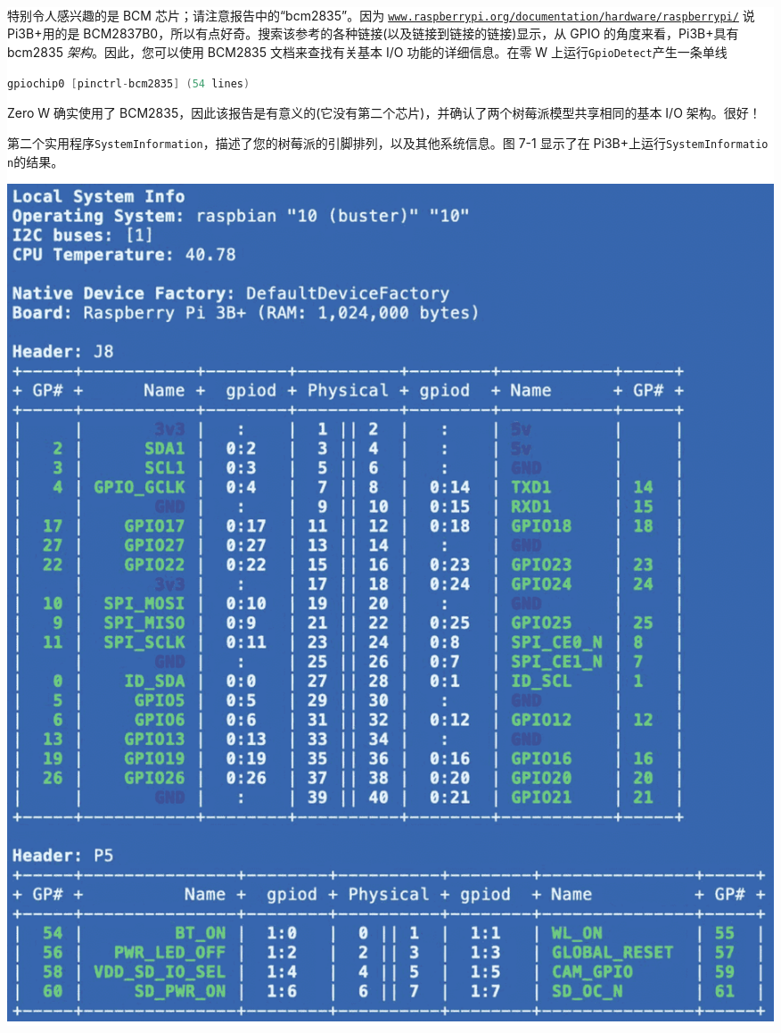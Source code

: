 特别令人感兴趣的是 BCM 芯片；请注意报告中的“bcm2835”。因为 [`www.raspberrypi.org/documentation/hardware/raspberrypi/`](http://www.raspberrypi.org/documentation/hardware/raspberrypi/) 说 Pi3B+用的是 BCM2837B0，所以有点好奇。搜索该参考的各种链接(以及链接到链接的链接)显示，从 GPIO 的角度来看，Pi3B+具有 bcm2835 *架构*。因此，您可以使用 BCM2835 文档来查找有关基本 I/O 功能的详细信息。在零 W 上运行`GpioDetect`产生一条单线

```java
gpiochip0 [pinctrl-bcm2835] (54 lines)

```

Zero W 确实使用了 BCM2835，因此该报告是有意义的(它没有第二个芯片)，并确认了两个树莓派模型共享相同的基本 I/O 架构。很好！

第二个实用程序`SystemInformation`，描述了您的树莓派的引脚排列，以及其他系统信息。图 7-1 显示了在 Pi3B+上运行`SystemInformation`的结果。

![img/506025_1_En_7_Fig1_HTML.jpg](img/506025_1_En_7_Fig1_HTML.jpg)
